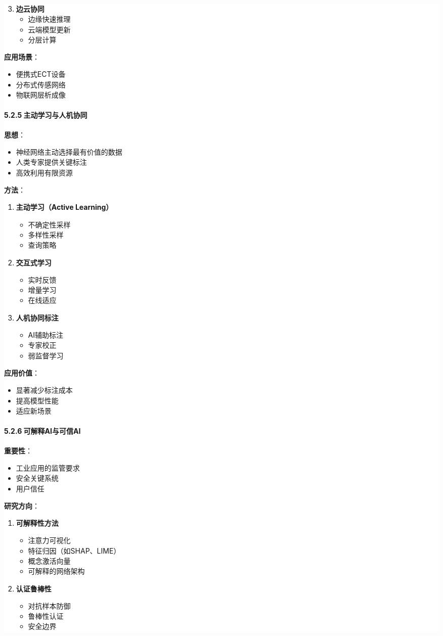 3. **边云协同**
   - 边缘快速推理
   - 云端模型更新
   - 分层计算

**应用场景**：
- 便携式ECT设备
- 分布式传感网络
- 物联网层析成像

#### 5.2.5 主动学习与人机协同

**思想**：
- 神经网络主动选择最有价值的数据
- 人类专家提供关键标注
- 高效利用有限资源

**方法**：
1. **主动学习（Active Learning）**
   - 不确定性采样
   - 多样性采样
   - 查询策略

2. **交互式学习**
   - 实时反馈
   - 增量学习
   - 在线适应

3. **人机协同标注**
   - AI辅助标注
   - 专家校正
   - 弱监督学习

**应用价值**：
- 显著减少标注成本
- 提高模型性能
- 适应新场景

#### 5.2.6 可解释AI与可信AI

**重要性**：
- 工业应用的监管要求
- 安全关键系统
- 用户信任

**研究方向**：
1. **可解释性方法**
   - 注意力可视化
   - 特征归因（如SHAP、LIME）
   - 概念激活向量
   - 可解释的网络架构

2. **认证鲁棒性**
   - 对抗样本防御
   - 鲁棒性认证
   - 安全边界

